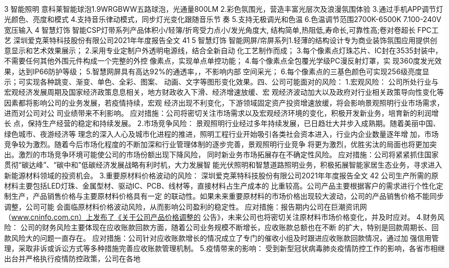 3
智能照明
意科莱智能球泡1.9WRGBWW五路球泡，光通量800LM
2.彩色氛围光，营造丰富光层次及浪漫氛围体验
3.通过手机APP调节灯光颜色、亮度和模式
4.支持音乐律动模式，同步灯光变化跟随音乐节
奏
5.支持无极调光和色温
6.色温调节范围2700K-6500K
7.100-240V宽压输入
4
智慧灯饰
智能CSP灯带系列产品体积小/轻簿/折弯受力点小/发光角度大,
结构简单,热阻低,寿命长,可靠性高;卷对卷超长
FPC工艺
深圳爱克莱特科技股份有限公司2021年年度报告全文
41
5
智慧灯饰
智能网屏/帘屏系列1.轻薄的结构设计专为商业装饰氛围应用提供创
意显示和艺术效果展示；
2.采用专业定制户外透明电源线，结合全新自动
化工艺制作而成；
3.每个像素点灯珠芯片、IC封在3535封装中，
不需要任何其他外围元件构成一个完整的外控
像素点，实现单点单控功能；
4.每个像素点全包覆光学级PC漫反射灯罩，实
现360度发光效果，达到IP66防护等级；
5.智慧网屏具有高达92%的通透率，，不影响内部
空间采光；
6.每个像素点的三基色颜色可实现256级亮度显
示；可实现各种跳变、渐变、单色、全彩、图案、
动画、文字等图形变化效果。四、公司可能面对的风险：
1.宏观风险：
公司所处行业与宏观经济发展周期及国家经济政策息息相关，地方财政收入下滑、经济增速放缓、宏
观经济波动加大以及政府对行业相关政策导向性变化等因素都将影响公司的业务发展，若疫情持续，宏观
经济出现不利变化，下游领域固定资产投资增速放缓，将会影响景观照明行业市场需求，进而对公司对公
司业绩带来不利影响。
应对措施：公司将密切关注市场需求以及宏观经济环境的变化，积极开发新业务，培育新的利润增长
点，保持生产经营的稳定和持续发展。
2.市场竞争风险：
景观照明行业经过多年持续发展，已日趋壮大并步入成熟期。随着美丽中国、绿色城市、夜游经济等
理念的深入人心及城市化进程的推进，照明工程行业开始吸引各类社会资本进入，行业内企业数量逐年增
加，市场竞争较为激烈。随着今后市场化程度的不断加深和行业管理体制的逐步完善，景观照明行业竞争
将更为激烈，优胜劣汰的局面也将更加突出。激烈的市场竞争环境可能使公司的市场份额出现下降风险，
同时新业务市场拓展存在不确定性风险。
应对措施：公司将紧紧抓住国家贯彻“碳达峰”、“碳中和”低碳经济发展战略有利时机，大力发展智
能光伏照明和智慧道路照明业务，积极拓展智能家居生态业务，寻求进入新能源材料领域的投资机会。
3.重要原材料价格波动的风险：
深圳爱克莱特科技股份有限公司2021年年度报告全文
42
公司生产所需的原材料主要包括LED灯珠、金属型材、驱动IC、PCB、线材等，直接材料占生产成本的
比重较高。公司产品主要根据客户的需求进行个性化定制生产，产品销售价格与主要原材料价格具有一定
的联动性。如果未来重要原材料的市场价格出现较大波动，公司的产品销售价格不能同步调整，公司可能
会面临原材料价格波动风险，从而影响公司盈利的稳定性。
应对措施：报告期内公司在巨潮资讯网（www.cninfo.com.cn）上发布了《关于公司产品价格调整的
公告》，未来公司也将密切关注原材料市场价格变化，并及时应对。
4.财务风险：
公司的财务风险主要体现在应收账款回款方面，随着公司业务规模不断增长，应收账款总额也在不断
的扩大，特别是回款周期长、回款风险大的问题一直存在。
应对措施：公司针对应收账款增长的情况成立了专门的催收小组及时跟进应收账款回款情况，通过加
强信用管理，采取非诉或诉讼方式等多种措施完善应收账款管理机制。
5.疫情带来的影响：
受到新型冠状病毒肺炎疫情防控工作的影响，各省市相继出台并严格执行疫情防控政策，公司在各地